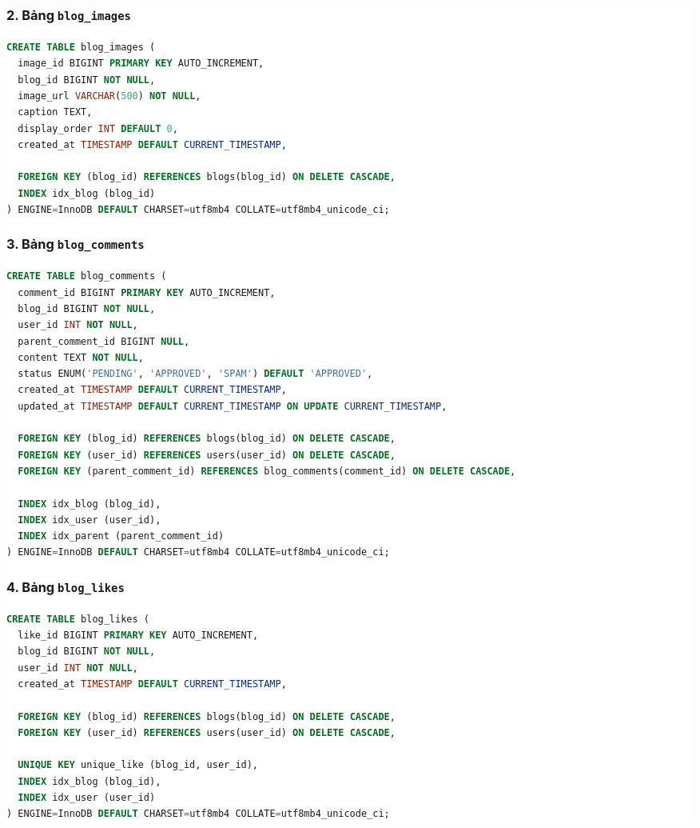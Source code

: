 ### 2. Bảng `blog_images`
```sql
CREATE TABLE blog_images (
  image_id BIGINT PRIMARY KEY AUTO_INCREMENT,
  blog_id BIGINT NOT NULL,
  image_url VARCHAR(500) NOT NULL,
  caption TEXT,
  display_order INT DEFAULT 0,
  created_at TIMESTAMP DEFAULT CURRENT_TIMESTAMP,
  
  FOREIGN KEY (blog_id) REFERENCES blogs(blog_id) ON DELETE CASCADE,
  INDEX idx_blog (blog_id)
) ENGINE=InnoDB DEFAULT CHARSET=utf8mb4 COLLATE=utf8mb4_unicode_ci;
```

### 3. Bảng `blog_comments`
```sql
CREATE TABLE blog_comments (
  comment_id BIGINT PRIMARY KEY AUTO_INCREMENT,
  blog_id BIGINT NOT NULL,
  user_id INT NOT NULL,
  parent_comment_id BIGINT NULL,
  content TEXT NOT NULL,
  status ENUM('PENDING', 'APPROVED', 'SPAM') DEFAULT 'APPROVED',
  created_at TIMESTAMP DEFAULT CURRENT_TIMESTAMP,
  updated_at TIMESTAMP DEFAULT CURRENT_TIMESTAMP ON UPDATE CURRENT_TIMESTAMP,
  
  FOREIGN KEY (blog_id) REFERENCES blogs(blog_id) ON DELETE CASCADE,
  FOREIGN KEY (user_id) REFERENCES users(user_id) ON DELETE CASCADE,
  FOREIGN KEY (parent_comment_id) REFERENCES blog_comments(comment_id) ON DELETE CASCADE,
  
  INDEX idx_blog (blog_id),
  INDEX idx_user (user_id),
  INDEX idx_parent (parent_comment_id)
) ENGINE=InnoDB DEFAULT CHARSET=utf8mb4 COLLATE=utf8mb4_unicode_ci;
```

### 4. Bảng `blog_likes`
```sql
CREATE TABLE blog_likes (
  like_id BIGINT PRIMARY KEY AUTO_INCREMENT,
  blog_id BIGINT NOT NULL,
  user_id INT NOT NULL,
  created_at TIMESTAMP DEFAULT CURRENT_TIMESTAMP,
  
  FOREIGN KEY (blog_id) REFERENCES blogs(blog_id) ON DELETE CASCADE,
  FOREIGN KEY (user_id) REFERENCES users(user_id) ON DELETE CASCADE,
  
  UNIQUE KEY unique_like (blog_id, user_id),
  INDEX idx_blog (blog_id),
  INDEX idx_user (user_id)
) ENGINE=InnoDB DEFAULT CHARSET=utf8mb4 COLLATE=utf8mb4_unicode_ci;
```
